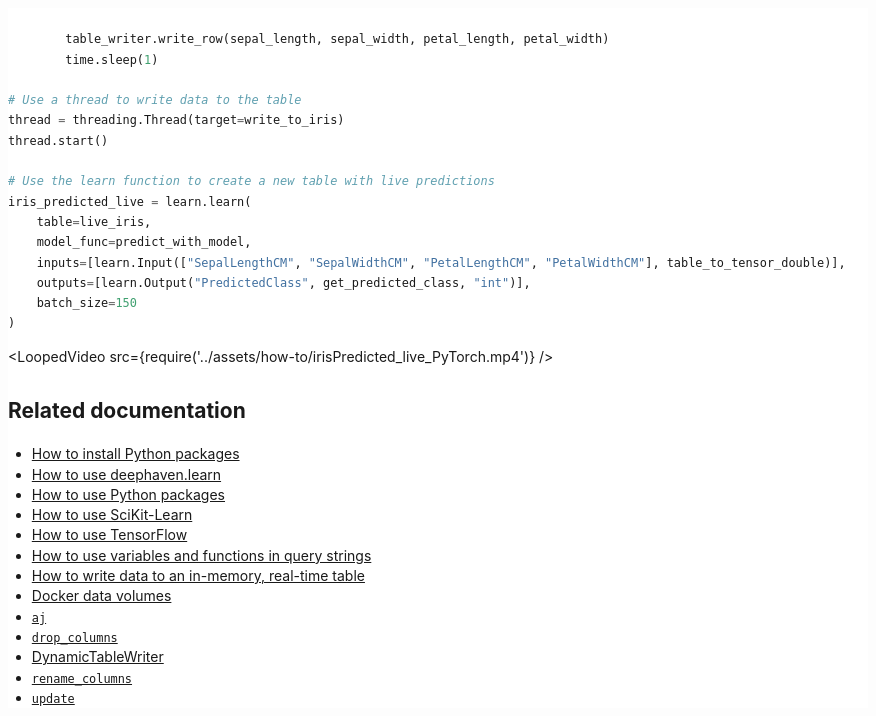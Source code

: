 ```python test-set=1 ticking-table order=live_iris,iris_predicted_live skip-test

        table_writer.write_row(sepal_length, sepal_width, petal_length, petal_width)
        time.sleep(1)

# Use a thread to write data to the table
thread = threading.Thread(target=write_to_iris)
thread.start()

# Use the learn function to create a new table with live predictions
iris_predicted_live = learn.learn(
    table=live_iris,
    model_func=predict_with_model,
    inputs=[learn.Input(["SepalLengthCM", "SepalWidthCM", "PetalLengthCM", "PetalWidthCM"], table_to_tensor_double)],
    outputs=[learn.Output("PredictedClass", get_predicted_class, "int")],
    batch_size=150
)
```

<LoopedVideo src={require('../assets/how-to/irisPredicted_live_PyTorch.mp4')} />

## Related documentation

- [How to install Python packages](./install-python-packages.md)
- [How to use deephaven.learn](./use-deephaven-learn.md)
- [How to use Python packages](./use-python-packages.md)
- [How to use SciKit-Learn](./use-scikit-learn.md)
- [How to use TensorFlow](./use-tensorflow.md)
- [How to use variables and functions in query strings](./query-scope-how-to.md)
- [How to write data to an in-memory, real-time table](./dynamic-table-writer.md)
- [Docker data volumes](../conceptual/docker-data-volumes.md)
- [`aj`](../reference/table-operations/join/aj.md)
- [`drop_columns`](../reference/table-operations/select/drop-columns.md)
- [DynamicTableWriter](../reference/table-operations/create/DynamicTableWriter.md)
- [`rename_columns`](../reference/table-operations/select/rename-columns.md)
- [`update`](../reference/table-operations/select/update.md)
  
